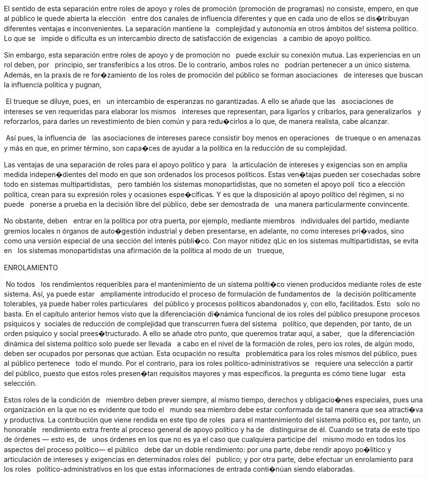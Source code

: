 El sentido de esta separación entre roles de apoyo y roles de promoción (promoción de programas) no consiste, empero, en que al público le quede abierta la elección   entre dos canales de influencia diferentes y que en cada uno de ellos se dis�tribuyan diferentes ventajas e inconvenientes. La separación mantiene la   complejidad y autonomía en otros ámbitos de! sistema político. Lo que se   impide o dificulta es un intercambio directo de satisfacción de exigencias   a cambio de apoyo político. 

Sin embargo, esta separación entre roles de apoyo y de promoción no   puede excluir su conexión mutua. Las experiencias en un rol deben, por   principio, ser transferibics a los otros. De lo contrario, ambos roles no   podrían pertenecer a un único sistema. Además, en la praxis de re for�zamiento de los roles de promoción del público se forman asociaciones   de intereses que buscan la influencia política y pugnan,

 El trueque se diluye, pues, en   un intercambio de esperanzas no garantizadas. A ello se añade que las   asociaciones de intereses se ven requeridas para elaborar los mismos   intereses que representan, para ligarlos y cribarlos, para generalizarlos   y reforzarlos, para darles un revestimiento de bien común y para redu�cirlos a lo que, de manera realista, cabe alcanzar.

 Así pues, la influencia de   las asociaciones de intereses parece consistir boy menos en operaciones   de trueque o en amenazas y más en que, en primer término, son capa�ces de ayudar a la política en la reducción de su complejidad.

Las ventajas de una separación de roles para el apoyo político y para   la articulación de intereses y exigencias son en amplia medida indepen�dientes del modo en que son ordenados los procesos políticos. Estas ven�tajas pueden ser cosechadas sobre todo en sistemas multipartidistas,   pero también los sistemas monopartidistas, que no someten el apoyo polí­  tico a elección política, crean para su expresión roles y ocasiones espe�cíficas. Y es que la disposición al apoyo político del régimen, si no puede   ponerse a prueba en la decisión libre del público, debe ser demostrada de   una manera particularmente convincente. 

No obstante, deben   entrar en la política por otra puerta, por ejemplo, mediante miembros   individuales del partido, mediante gremios locales n órganos de auto�gestión industrial y deben presentarse, en adelante, no como intereses pri�vados, sino como una versión especial de una sección del interés públi�co. Con mayor nitidez qLic en los sistemas multipartidistas, se evita en   los sistemas monopartidistas una afirmación de la política al modo de un   trueque,

  

ENROLAMIENTO

 No todos   los rendimientos requeribles para el mantenimiento de un sistema políti�co vienen producidos mediante roles de este sistema. Así, ya puede estar   ampliamente introducido el proceso de formulación de fundamentos de   la decisión políticamente tolerables, ya puede haber roles particulares   del público y procesos políticos abandonados y, con ello, facilitados. Esto   solo no basta. En el capítulo anterior hemos visto que la diferenciación di�námica funcional de ios roles del público presupone procesos psíquicos y  sociales de reducción de complejidad que transcurren fuera del sistema   político, que dependen, por tanto, de un orden psíquico y social prees�tructurado. A ello se añade otro punto, que queremos tratar aquí, a saber,   que la diferenciación dinámica del sistema político solo puede ser llevada   a cabo en el nivel de la formación de roles, pero ios roles, de algún modo,   deben ser ocupados por personas que actúan. Esta ocupación no resulta   problemática para los roles mismos del público, pues al público pertenece   todo el mundo. Por el contrario, para ios roles político-administrativos se   requiere una selección a partir del público, puesto que estos roles presen�tan requisitos mayores y mas específicos. la pregunta es cómo tiene lugar   esta selección.

Estos roles de la condición de   miembro deben prever siempre, al mismo tiempo, derechos y obligacio�nes especiales, pues una organización en la que no es evidente que todo el   mundo sea miembro debe estar conformada de tal manera que sea atracti�va y productiva. La contribución que viene rendida en este tipo de roles   para el mantenimiento del sistema político es, por tanto, un honorable   rendimiento extra frente al proceso general de apoyo político y ha de   distinguirse de él. Cuando se trata de este tipo de órdenes — esto es, de   unos órdenes en los que no es ya el caso que cualquiera participe del   mismo modo en todos los aspectos del proceso político— el público   debe dar un doble rendimiento: por una parte, debe rendir apoyo po�lítico y articulación de intereses y exigencias en determinados roles del   publico; y por otra parte, debe efectuar un enrolamiento para los roles   político-administrativos en los que estas informaciones de entrada conti�núan siendo elaboradas.
